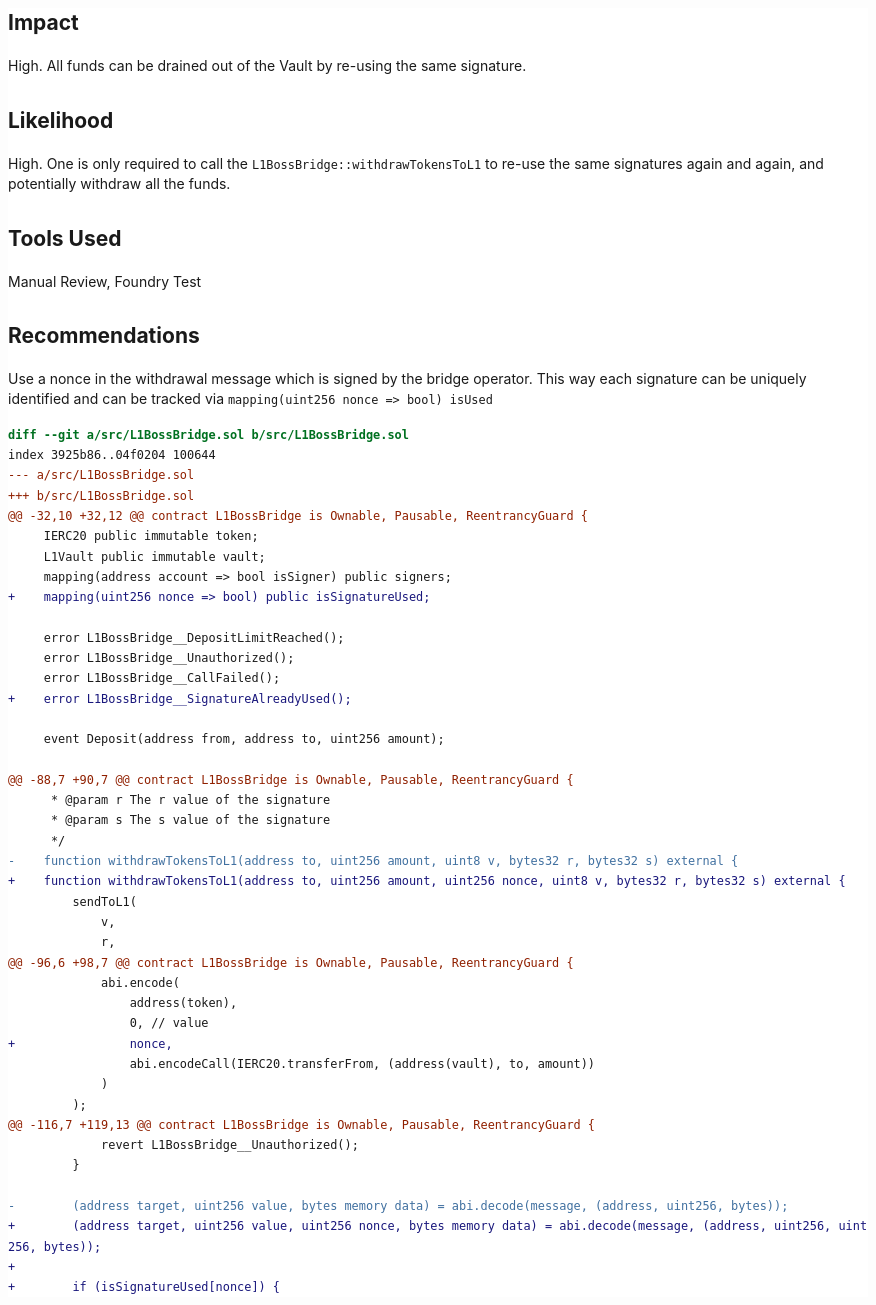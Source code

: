 ## Impact
High. All funds can be drained out of the Vault by re-using the same signature.

## Likelihood
High. One is only required to call the ```L1BossBridge::withdrawTokensToL1``` to re-use the same signatures again and again, and potentially withdraw all the funds.

## Tools Used
Manual Review, Foundry Test

## Recommendations
Use a nonce in the withdrawal message which is signed by the bridge operator.
This way each signature can be uniquely identified and can be tracked via ```mapping(uint256 nonce => bool) isUsed```
```diff
diff --git a/src/L1BossBridge.sol b/src/L1BossBridge.sol
index 3925b86..04f0204 100644
--- a/src/L1BossBridge.sol
+++ b/src/L1BossBridge.sol
@@ -32,10 +32,12 @@ contract L1BossBridge is Ownable, Pausable, ReentrancyGuard {
     IERC20 public immutable token;
     L1Vault public immutable vault;
     mapping(address account => bool isSigner) public signers;
+    mapping(uint256 nonce => bool) public isSignatureUsed;
 
     error L1BossBridge__DepositLimitReached();
     error L1BossBridge__Unauthorized();
     error L1BossBridge__CallFailed();
+    error L1BossBridge__SignatureAlreadyUsed();
 
     event Deposit(address from, address to, uint256 amount);
 
@@ -88,7 +90,7 @@ contract L1BossBridge is Ownable, Pausable, ReentrancyGuard {
      * @param r The r value of the signature
      * @param s The s value of the signature
      */
-    function withdrawTokensToL1(address to, uint256 amount, uint8 v, bytes32 r, bytes32 s) external {
+    function withdrawTokensToL1(address to, uint256 amount, uint256 nonce, uint8 v, bytes32 r, bytes32 s) external {
         sendToL1(
             v,
             r,
@@ -96,6 +98,7 @@ contract L1BossBridge is Ownable, Pausable, ReentrancyGuard {
             abi.encode(
                 address(token),
                 0, // value
+                nonce,
                 abi.encodeCall(IERC20.transferFrom, (address(vault), to, amount))
             )
         );
@@ -116,7 +119,13 @@ contract L1BossBridge is Ownable, Pausable, ReentrancyGuard {
             revert L1BossBridge__Unauthorized();
         }
 
-        (address target, uint256 value, bytes memory data) = abi.decode(message, (address, uint256, bytes));
+        (address target, uint256 value, uint256 nonce, bytes memory data) = abi.decode(message, (address, uint256, uint256, bytes));
+
+        if (isSignatureUsed[nonce]) {
```